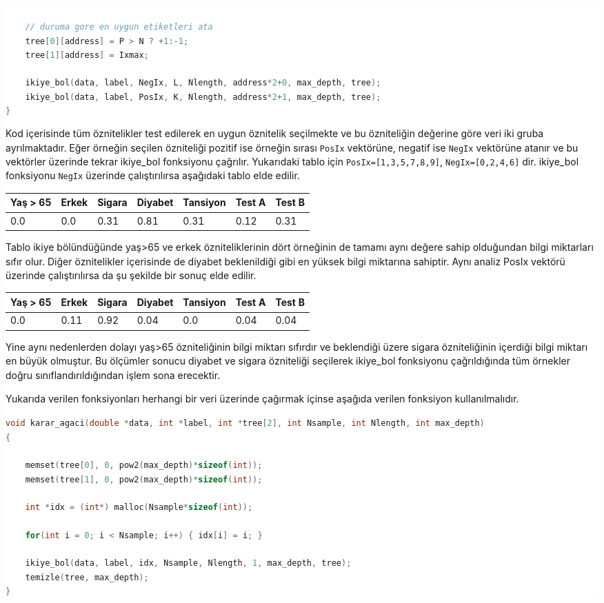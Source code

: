 ```c

    // duruma gore en uygun etiketleri ata
    tree[0][address] = P > N ? +1:-1;
    tree[1][address] = Ixmax;

    ikiye_bol(data, label, NegIx, L, Nlength, address*2+0, max_depth, tree);
    ikiye_bol(data, label, PosIx, K, Nlength, address*2+1, max_depth, tree);
}
```

Kod içerisinde tüm öznitelikler test edilerek en uygun öznitelik seçilmekte ve bu özniteliğin değerine göre veri iki gruba ayrılmaktadır. Eğer örneğin seçilen özniteliği pozitif ise örneğin sırası `PosIx` vektörüne, negatif ise `NegIx` vektörüne atanır ve bu vektörler üzerinde tekrar ikiye_bol fonksiyonu çağrılır. Yukarıdaki tablo için `PosIx=[1,3,5,7,8,9]`, `NegIx=[0,2,4,6]` dir. ikiye_bol fonksiyonu `NegIx` üzerinde çalıştırılırsa aşağıdaki tablo elde edilir.

|Yaş > 65|Erkek|Sigara|Diyabet|Tansiyon|Test A|Test B|
|--- |--- |--- |--- |--- |--- |--- |
|0.0|0.0|0.31|0.81|0.31|0.12|0.31|

Tablo ikiye bölündüğünde yaş>65 ve erkek özniteliklerinin dört örneğinin de tamamı aynı değere sahip olduğundan bilgi miktarları sıfır olur. Diğer öznitelikler içerisinde de diyabet beklenildiği gibi en yüksek bilgi miktarına sahiptir. Aynı analiz PosIx vektörü üzerinde çalıştırılırsa da şu şekilde bir sonuç elde edilir.

|Yaş > 65|Erkek|Sigara|Diyabet|Tansiyon|Test A|Test B|
|--- |--- |--- |--- |--- |--- |--- |
|0.0|0.11|0.92|0.04|0.0|0.04|0.04|

Yine aynı nedenlerden dolayı yaş>65 özniteliğinin bilgi miktarı sıfırdır ve beklendiği üzere sigara özniteliğinin içerdiği bilgi miktarı en büyük olmuştur. Bu ölçümler sonucu diyabet ve sigara özniteliği seçilerek ikiye_bol fonksiyonu çağrıldığında tüm örnekler doğru sınıflandırıldığından işlem sona erecektir.  
  
Yukarıda verilen fonksiyonları herhangi bir veri üzerinde çağırmak içinse aşağıda verilen fonksiyon kullanılmalıdır.

```c
void karar_agaci(double *data, int *label, int *tree[2], int Nsample, int Nlength, int max_depth) 
{

    memset(tree[0], 0, pow2(max_depth)*sizeof(int));
    memset(tree[1], 0, pow2(max_depth)*sizeof(int));

    int *idx = (int*) malloc(Nsample*sizeof(int));

    for(int i = 0; i < Nsample; i++) { idx[i] = i; }

    ikiye_bol(data, label, idx, Nsample, Nlength, 1, max_depth, tree);
    temizle(tree, max_depth);
}
```


[RESOURCES]: # (List of the resources used by the blog post)
[decision_tree]: /assets/post_resources/decision_trees/karar_agaci.png